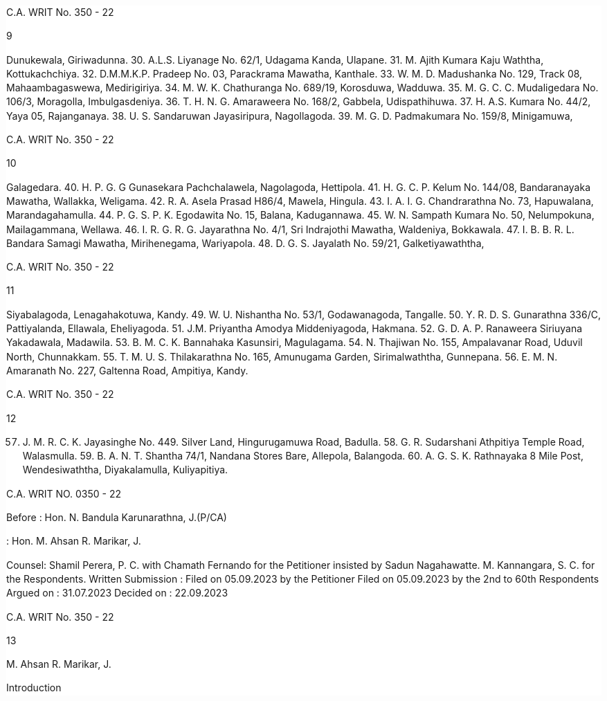 C.A. WRIT No. 350 - 22

9

Dunukewala, Giriwadunna. 30. A.L.S. Liyanage No. 62/1, Udagama Kanda, Ulapane. 31. M. Ajith Kumara Kaju Waththa, Kottukachchiya. 32. D.M.M.K.P. Pradeep No. 03, Parackrama Mawatha, Kanthale. 33. W. M. D. Madushanka No. 129, Track 08, Mahaambagaswewa, Medirigiriya. 34. M. W. K. Chathuranga No. 689/19, Korosduwa, Wadduwa. 35. M. G. C. C. Mudaligedara No. 106/3, Moragolla, Imbulgasdeniya. 36. T. H. N. G. Amaraweera No. 168/2, Gabbela, Udispathihuwa. 37. H. A.S. Kumara No. 44/2, Yaya 05, Rajanganaya. 38. U. S. Sandaruwan Jayasiripura, Nagollagoda. 39. M. G. D. Padmakumara No. 159/8, Minigamuwa,

C.A. WRIT No. 350 - 22

10

Galagedara. 40. H. P. G. G Gunasekara Pachchalawela, Nagolagoda, Hettipola. 41. H. G. C. P. Kelum No. 144/08, Bandaranayaka Mawatha, Wallakka, Weligama. 42. R. A. Asela Prasad H86/4, Mawela, Hingula. 43. I. A. I. G. Chandrarathna No. 73, Hapuwalana, Marandagahamulla. 44. P. G. S. P. K. Egodawita No. 15, Balana, Kadugannawa. 45. W. N. Sampath Kumara No. 50, Nelumpokuna, Mailagammana, Wellawa. 46. I. R. G. R. G. Jayarathna No. 4/1, Sri Indrajothi Mawatha, Waldeniya, Bokkawala. 47. I. B. B. R. L. Bandara Samagi Mawatha, Mirihenegama, Wariyapola. 48. D. G. S. Jayalath No. 59/21, Galketiyawaththa,

C.A. WRIT No. 350 - 22

11

Siyabalagoda, Lenagahakotuwa, Kandy. 49. W. U. Nishantha No. 53/1, Godawanagoda, Tangalle. 50. Y. R. D. S. Gunarathna 336/C, Pattiyalanda, Ellawala, Eheliyagoda. 51. J.M. Priyantha Amodya Middeniyagoda, Hakmana. 52. G. D. A. P. Ranaweera Siriuyana Yakadawala, Madawila. 53. B. M. C. K. Bannahaka Kasunsiri, Magulagama. 54. N. Thajiwan No. 155, Ampalavanar Road, Uduvil North, Chunnakkam. 55. T. M. U. S. Thilakarathna No. 165, Amunugama Garden, Sirimalwaththa, Gunnepana. 56. E. M. N. Amaranath No. 227, Galtenna Road, Ampitiya, Kandy.

C.A. WRIT No. 350 - 22

12

57. J. M. R. C. K. Jayasinghe No. 449. Silver Land, Hingurugamuwa Road, Badulla. 58. G. R. Sudarshani Athpitiya Temple Road, Walasmulla. 59. B. A. N. T. Shantha 74/1, Nandana Stores Bare, Allepola, Balangoda. 60. A. G. S. K. Rathnayaka 8 Mile Post, Wendesiwaththa, Diyakalamulla, Kuliyapitiya.

C.A. WRIT NO. 0350 - 22

Before : Hon. N. Bandula Karunarathna, J.(P/CA)

: Hon. M. Ahsan R. Marikar, J.

Counsel: Shamil Perera, P. C. with Chamath Fernando for the Petitioner insisted by Sadun Nagahawatte. M. Kannangara, S. C. for the Respondents. Written Submission : Filed on 05.09.2023 by the Petitioner Filed on 05.09.2023 by the 2nd to 60th Respondents Argued on : 31.07.2023 Decided on : 22.09.2023

C.A. WRIT No. 350 - 22

13

M. Ahsan R. Marikar, J.

Introduction
